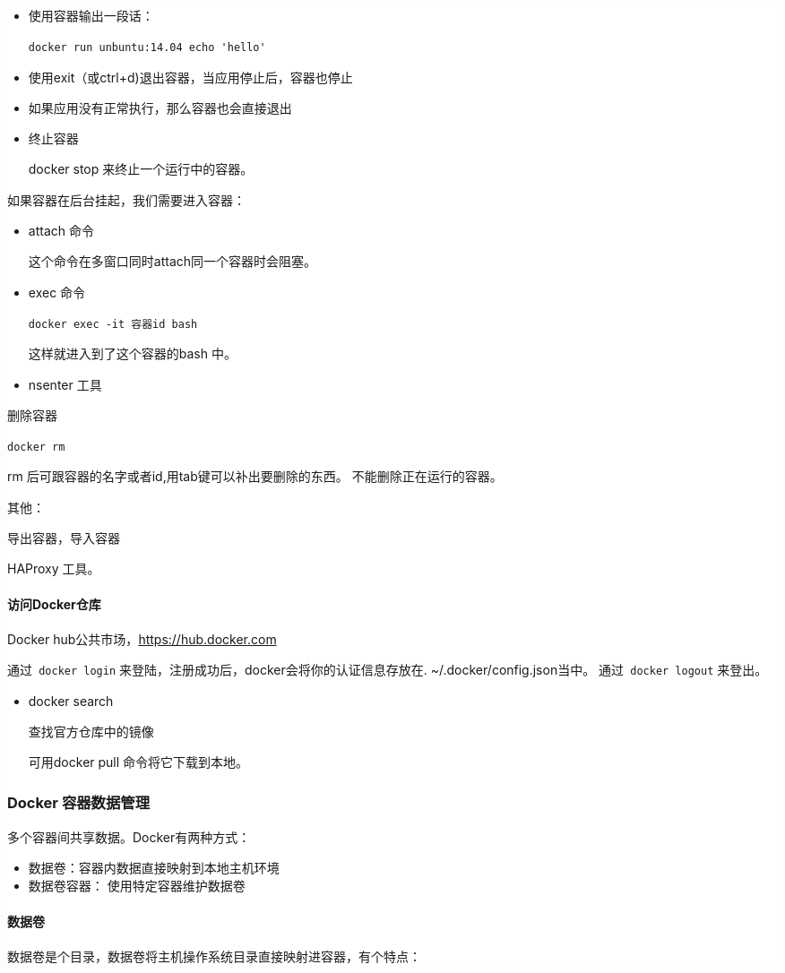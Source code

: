 * 使用容器输出一段话：
  
  `docker run unbuntu:14.04 echo 'hello'`

* 使用exit（或ctrl+d)退出容器，当应用停止后，容器也停止

* 如果应用没有正常执行，那么容器也会直接退出

* 终止容器
  
  docker stop 来终止一个运行中的容器。

如果容器在后台挂起，我们需要进入容器：

* attach 命令 
  
  这个命令在多窗口同时attach同一个容器时会阻塞。

* exec 命令 
  
  `docker exec -it 容器id bash ` 
  
  这样就进入到了这个容器的bash 中。

* nsenter 工具

删除容器

`docker rm`

rm 后可跟容器的名字或者id,用tab键可以补出要删除的东西。
不能删除正在运行的容器。

其他：

导出容器，导入容器

HAProxy 工具。

#### 访问Docker仓库

Docker hub公共市场，https://hub.docker.com  

通过` docker login` 来登陆，注册成功后，docker会将你的认证信息存放在. ~/.docker/config.json当中。
通过` docker logout` 来登出。

* docker search 
  
  查找官方仓库中的镜像
  
  可用docker pull 命令将它下载到本地。

### Docker 容器数据管理

多个容器间共享数据。Docker有两种方式：

* 数据卷：容器内数据直接映射到本地主机环境
* 数据卷容器： 使用特定容器维护数据卷

#### 数据卷

数据卷是个目录，数据卷将主机操作系统目录直接映射进容器，有个特点：
